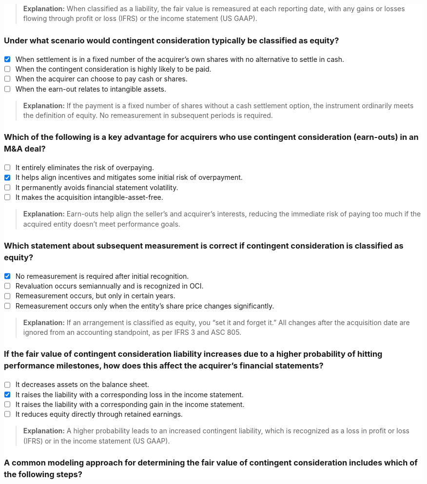 > **Explanation:** When classified as a liability, the fair value is remeasured at each reporting date, with any gains or losses flowing through profit or loss (IFRS) or the income statement (US GAAP).

### Under what scenario would contingent consideration typically be classified as equity?

- [x] When settlement is in a fixed number of the acquirer’s own shares with no alternative to settle in cash.  
- [ ] When the contingent consideration is highly likely to be paid.  
- [ ] When the acquirer can choose to pay cash or shares.  
- [ ] When the earn-out relates to intangible assets.  

> **Explanation:** If the payment is a fixed number of shares without a cash settlement option, the instrument ordinarily meets the definition of equity. No remeasurement in subsequent periods is required.

### Which of the following is a key advantage for acquirers who use contingent consideration (earn-outs) in an M&A deal?

- [ ] It entirely eliminates the risk of overpaying.  
- [x] It helps align incentives and mitigates some initial risk of overpayment.  
- [ ] It permanently avoids financial statement volatility.  
- [ ] It makes the acquisition intangible-asset-free.  

> **Explanation:** Earn-outs help align the seller’s and acquirer’s interests, reducing the immediate risk of paying too much if the acquired entity doesn’t meet performance goals.

### Which statement about subsequent measurement is correct if contingent consideration is classified as equity?

- [x] No remeasurement is required after initial recognition.  
- [ ] Revaluation occurs semiannually and is recognized in OCI.  
- [ ] Remeasurement occurs, but only in certain years.  
- [ ] Remeasurement occurs only when the entity’s share price changes significantly.  

> **Explanation:** If an arrangement is classified as equity, you “set it and forget it.” All changes after the acquisition date are ignored from an accounting standpoint, as per IFRS 3 and ASC 805.

### If the fair value of contingent consideration liability increases due to a higher probability of hitting performance milestones, how does this affect the acquirer’s financial statements?

- [ ] It decreases assets on the balance sheet.  
- [x] It raises the liability with a corresponding loss in the income statement.  
- [ ] It raises the liability with a corresponding gain in the income statement.  
- [ ] It reduces equity directly through retained earnings.  

> **Explanation:** A higher probability leads to an increased contingent liability, which is recognized as a loss in profit or loss (IFRS) or in the income statement (US GAAP).

### A common modeling approach for determining the fair value of contingent consideration includes which of the following steps?
